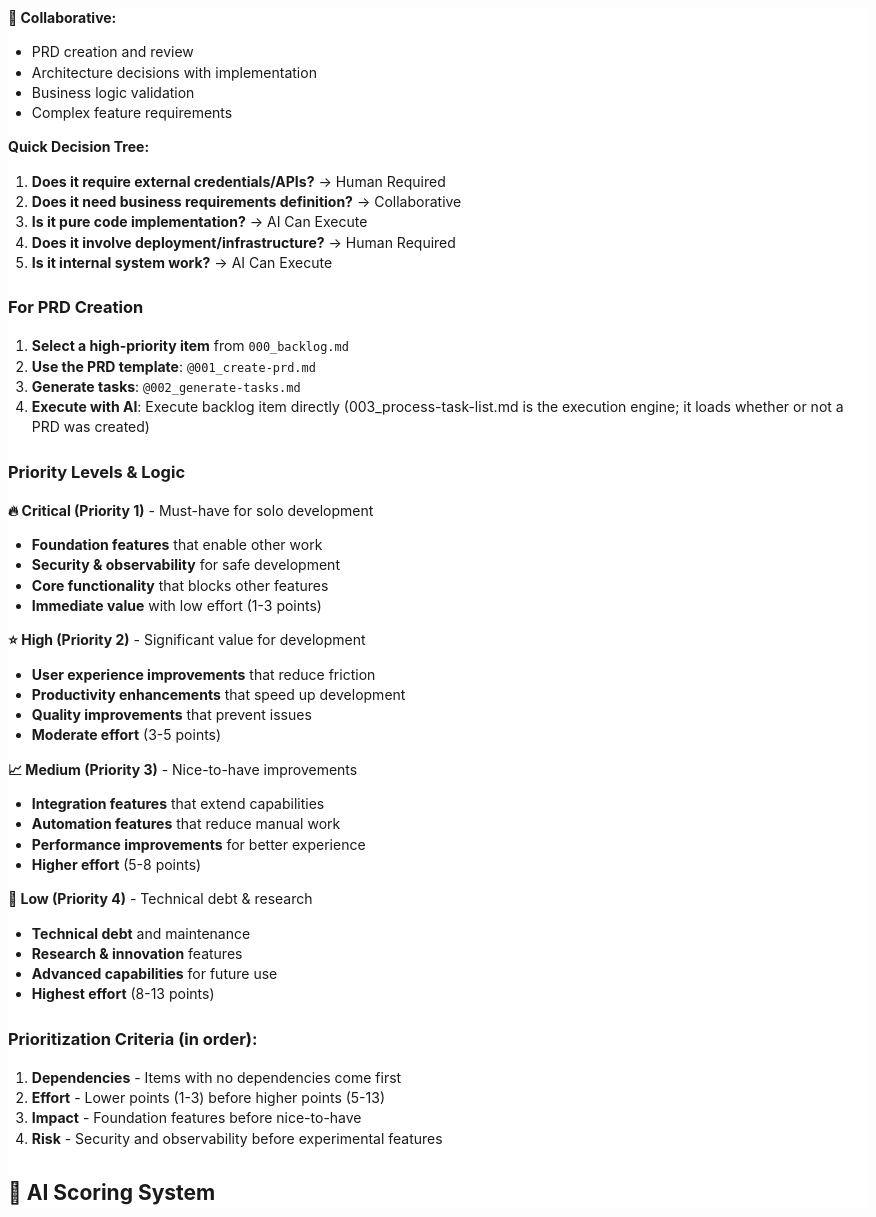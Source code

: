 **🤝 Collaborative:**
- PRD creation and review
- Architecture decisions with implementation
- Business logic validation
- Complex feature requirements

**Quick Decision Tree:**
1. **Does it require external credentials/APIs?** → Human Required
2. **Does it need business requirements definition?** → Collaborative
3. **Is it pure code implementation?** → AI Can Execute
4. **Does it involve deployment/infrastructure?** → Human Required
5. **Is it internal system work?** → AI Can Execute

### For PRD Creation
1. **Select a high-priority item** from `000_backlog.md`
2. **Use the PRD template**: `@001_create-prd.md`
3. **Generate tasks**: `@002_generate-tasks.md`
4. **Execute with AI**: Execute backlog item directly (003_process-task-list.md is the execution engine; it loads whether or not a PRD was created)

### Priority Levels & Logic

**🔥 Critical (Priority 1)** - Must-have for solo development
- **Foundation features** that enable other work
- **Security & observability** for safe development
- **Core functionality** that blocks other features
- **Immediate value** with low effort (1-3 points)

**⭐ High (Priority 2)** - Significant value for development
- **User experience improvements** that reduce friction
- **Productivity enhancements** that speed up development
- **Quality improvements** that prevent issues
- **Moderate effort** (3-5 points)

**📈 Medium (Priority 3)** - Nice-to-have improvements
- **Integration features** that extend capabilities
- **Automation features** that reduce manual work
- **Performance improvements** for better experience
- **Higher effort** (5-8 points)

**🔧 Low (Priority 4)** - Technical debt & research
- **Technical debt** and maintenance
- **Research & innovation** features
- **Advanced capabilities** for future use
- **Highest effort** (8-13 points)

### Prioritization Criteria (in order):
1. **Dependencies** - Items with no dependencies come first
2. **Effort** - Lower points (1-3) before higher points (5-13)
3. **Impact** - Foundation features before nice-to-have
4. **Risk** - Security and observability before experimental features

## 🤖 AI Scoring System
